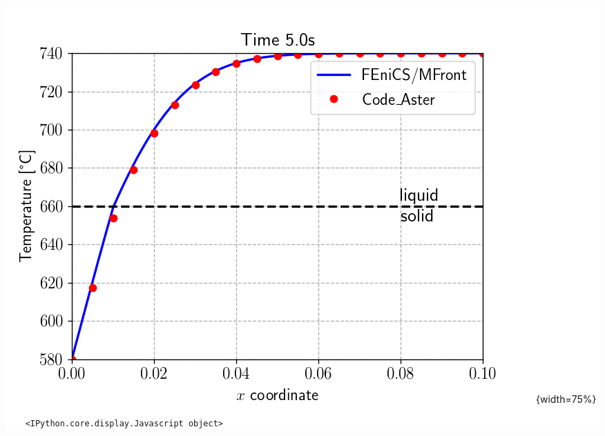 ![](img/HeatEquationPhaseChange-5.png){width=75%}


```
    <IPython.core.display.Javascript object>
```
